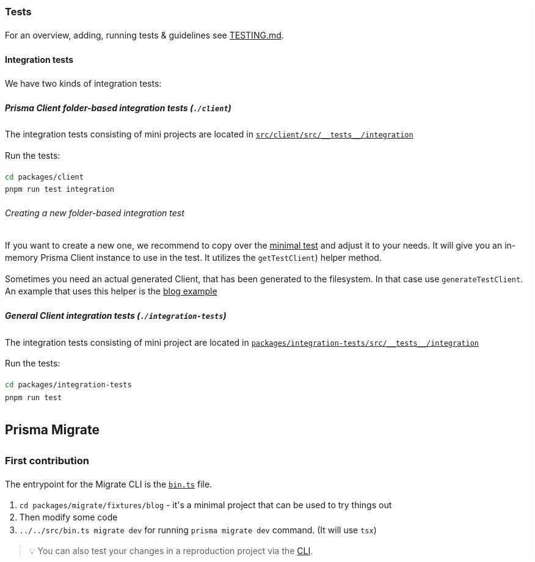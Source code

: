 ### Tests

For an overview, adding, running tests & guidelines see [TESTING.md](./TESTING.md).

#### Integration tests

We have two kinds of integration tests:

##### Prisma Client folder-based integration tests (`./client`)

The integration tests consisting of mini projects are located in [`src/client/src/__tests__/integration`](./packages/client/src/__tests__/integration)

Run the tests:

```sh
cd packages/client
pnpm run test integration
```

###### Creating a new folder-based integration test

If you want to create a new one, we recommend to copy over the [minimal test](https://github.com/prisma/prisma/tree/main/packages/client/src/__tests__/integration/happy/minimal) and adjust it to your needs.
It will give you an in-memory Prisma Client instance to use in the test. It utilizes the `getTestClient`) helper method.

Sometimes you need an actual generated Client, that has been generated to the filesystem. In that case use `generateTestClient`. An example that uses this helper is the [blog example](https://github.com/prisma/prisma/tree/main/packages/client/src/__tests__/integration/happy/blog)

##### General Client integration tests (`./integration-tests`)

The integration tests consisting of mini project are located in [`packages/integration-tests/src/__tests__/integration`](./packages/integration-tests/src/__tests__/integration)

Run the tests:

```sh
cd packages/integration-tests
pnpm run test
```

## Prisma Migrate

### First contribution

The entrypoint for the Migrate CLI is the [`bin.ts`](./packages/migrate/src/bin.ts) file.

1. `cd packages/migrate/fixtures/blog` - it's a minimal project that can be used to try things out
2. Then modify some code
3. `../../src/bin.ts migrate dev` for running `prisma migrate dev` command. (It will use `tsx`)

> 💡 You can also test your changes in a reproduction project via the [CLI](#developing-prisma-cli).
